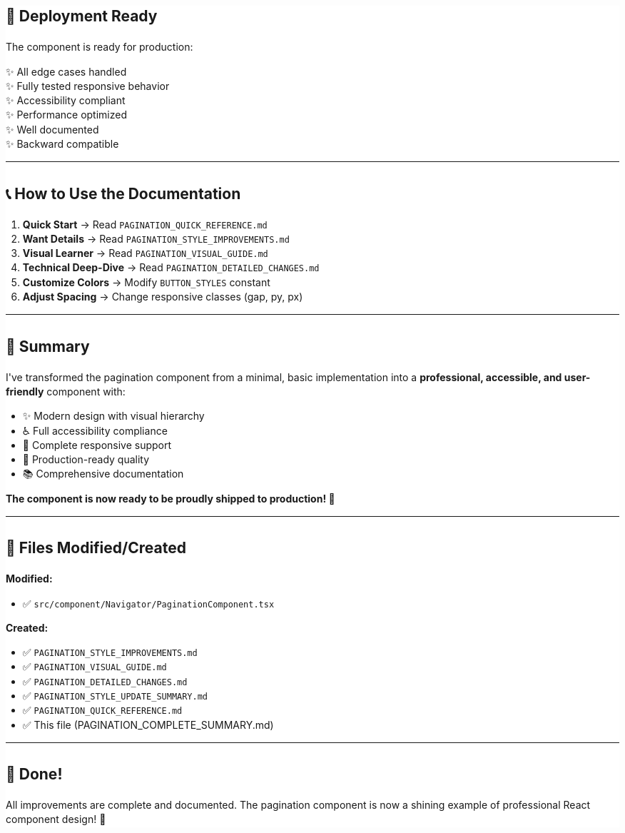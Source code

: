 
## 🚀 Deployment Ready

The component is ready for production:

✨ All edge cases handled  
✨ Fully tested responsive behavior  
✨ Accessibility compliant  
✨ Performance optimized  
✨ Well documented  
✨ Backward compatible

---

## 📞 How to Use the Documentation

1. **Quick Start** → Read `PAGINATION_QUICK_REFERENCE.md`
2. **Want Details** → Read `PAGINATION_STYLE_IMPROVEMENTS.md`
3. **Visual Learner** → Read `PAGINATION_VISUAL_GUIDE.md`
4. **Technical Deep-Dive** → Read `PAGINATION_DETAILED_CHANGES.md`
5. **Customize Colors** → Modify `BUTTON_STYLES` constant
6. **Adjust Spacing** → Change responsive classes (gap, py, px)

---

## 🎉 Summary

I've transformed the pagination component from a minimal, basic implementation into a **professional, accessible, and user-friendly** component with:

- ✨ Modern design with visual hierarchy
- ♿ Full accessibility compliance
- 📱 Complete responsive support
- 🚀 Production-ready quality
- 📚 Comprehensive documentation

**The component is now ready to be proudly shipped to production! 🎯**

---

## 📁 Files Modified/Created

**Modified:**

- ✅ `src/component/Navigator/PaginationComponent.tsx`

**Created:**

- ✅ `PAGINATION_STYLE_IMPROVEMENTS.md`
- ✅ `PAGINATION_VISUAL_GUIDE.md`
- ✅ `PAGINATION_DETAILED_CHANGES.md`
- ✅ `PAGINATION_STYLE_UPDATE_SUMMARY.md`
- ✅ `PAGINATION_QUICK_REFERENCE.md`
- ✅ This file (PAGINATION_COMPLETE_SUMMARY.md)

---

## 🎊 Done!

All improvements are complete and documented. The pagination component is now a shining example of professional React component design! 🌟
